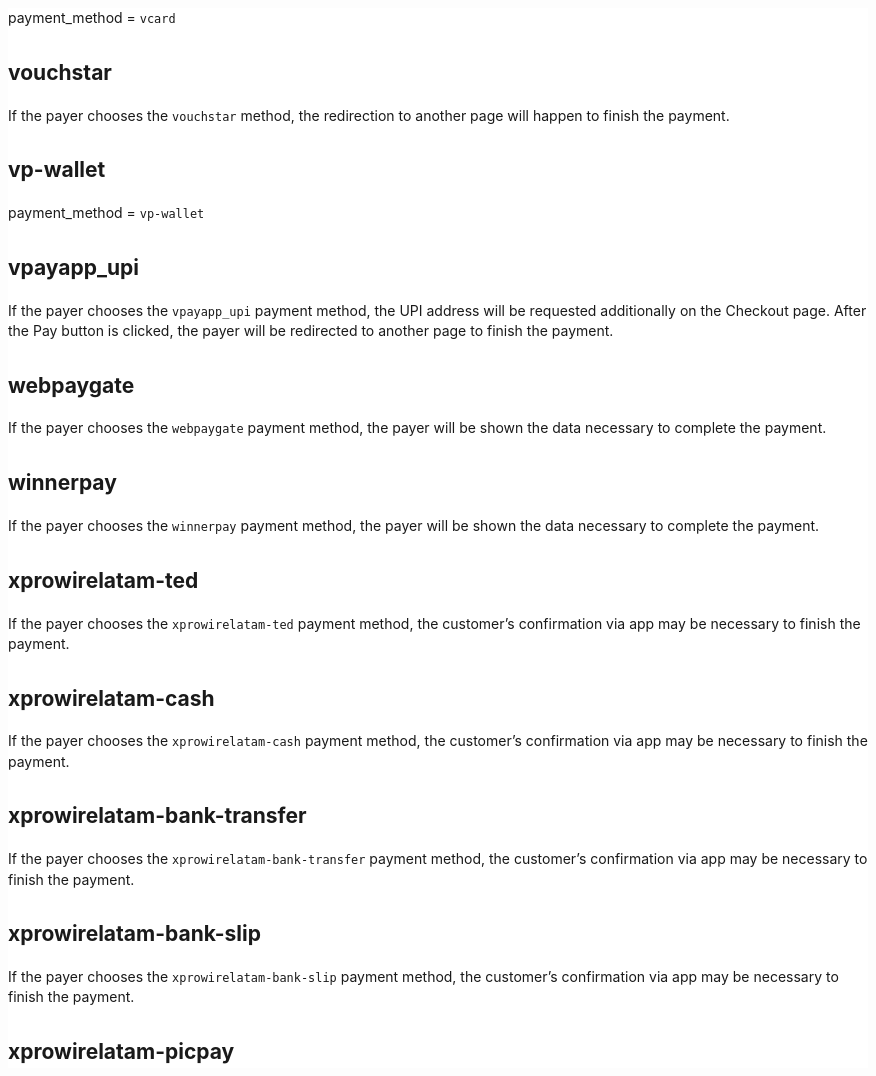 payment\_method = `vcard`

## vouchstar

If the payer chooses the `vouchstar` method, the redirection to another page will happen to finish the payment.

## vp-wallet

payment\_method = `vp-wallet`

## vpayapp\_upi

If the payer chooses the `vpayapp_upi` payment method, the UPI address will be requested additionally on the Checkout page. After the Pay button is clicked, the payer will be redirected to another page to finish the payment.

## webpaygate

If the payer chooses the `webpaygate` payment method, the payer will be shown the data necessary to complete the payment.

## winnerpay

If the payer chooses the `winnerpay` payment method, the payer will be shown the data necessary to complete the payment.

## xprowirelatam-ted

If the payer chooses the `xprowirelatam-ted` payment method, the customer’s confirmation via app may be necessary to finish the payment.

## xprowirelatam-cash

If the payer chooses the `xprowirelatam-cash` payment method, the customer’s confirmation via app may be necessary to finish the payment.

## xprowirelatam-bank-transfer

If the payer chooses the `xprowirelatam-bank-transfer` payment method, the customer’s confirmation via app may be necessary to finish the payment.

## xprowirelatam-bank-slip

If the payer chooses the `xprowirelatam-bank-slip` payment method, the customer’s confirmation via app may be necessary to finish the payment.

## xprowirelatam-picpay
